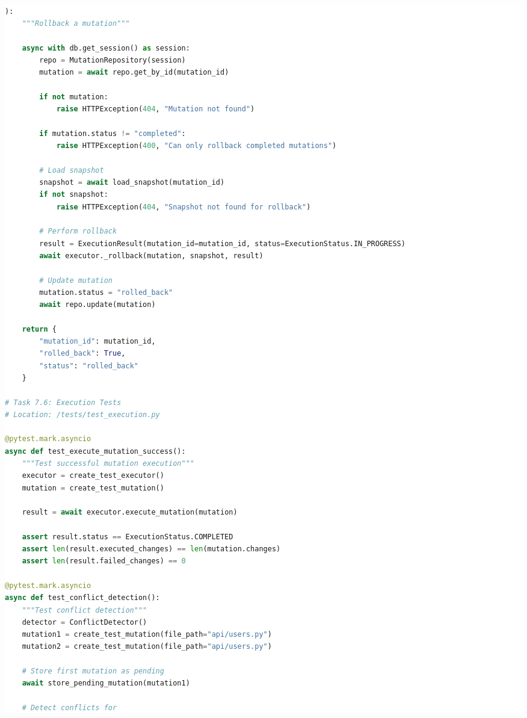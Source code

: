 ```python
):
    """Rollback a mutation"""
    
    async with db.get_session() as session:
        repo = MutationRepository(session)
        mutation = await repo.get_by_id(mutation_id)
        
        if not mutation:
            raise HTTPException(404, "Mutation not found")
        
        if mutation.status != "completed":
            raise HTTPException(400, "Can only rollback completed mutations")
        
        # Load snapshot
        snapshot = await load_snapshot(mutation_id)
        if not snapshot:
            raise HTTPException(404, "Snapshot not found for rollback")
        
        # Perform rollback
        result = ExecutionResult(mutation_id=mutation_id, status=ExecutionStatus.IN_PROGRESS)
        await executor._rollback(mutation, snapshot, result)
        
        # Update mutation
        mutation.status = "rolled_back"
        await repo.update(mutation)
    
    return {
        "mutation_id": mutation_id,
        "rolled_back": True,
        "status": "rolled_back"
    }

# Task 7.6: Execution Tests
# Location: /tests/test_execution.py

@pytest.mark.asyncio
async def test_execute_mutation_success():
    """Test successful mutation execution"""
    executor = create_test_executor()
    mutation = create_test_mutation()
    
    result = await executor.execute_mutation(mutation)
    
    assert result.status == ExecutionStatus.COMPLETED
    assert len(result.executed_changes) == len(mutation.changes)
    assert len(result.failed_changes) == 0

@pytest.mark.asyncio
async def test_conflict_detection():
    """Test conflict detection"""
    detector = ConflictDetector()
    mutation1 = create_test_mutation(file_path="api/users.py")
    mutation2 = create_test_mutation(file_path="api/users.py")
    
    # Store first mutation as pending
    await store_pending_mutation(mutation1)
    
    # Detect conflicts for
